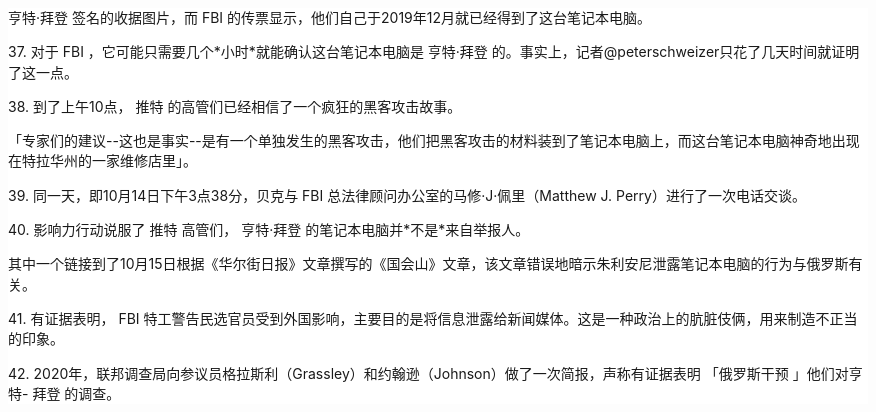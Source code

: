    亨特·拜登
  </ok>
  签名的收据图片，而
  <ok href="/term/1952">
   FBI
  </ok>
  的传票显示，他们自己于2019年12月就已经得到了这台笔记本电脑。
 </p>
 <p>
  37. 对于
  <ok href="/term/1952">
   FBI
  </ok>
  ，它可能只需要几个*小时*就能确认这台笔记本电脑是
  <ok href="/term/139445">
   亨特·拜登
  </ok>
  的。事实上，记者@peterschweizer只花了几天时间就证明了这一点。
 </p>
 <p>
  38. 到了上午10点，
  <ok href="/term/1190">
   推特
  </ok>
  的高管们已经相信了一个疯狂的黑客攻击故事。
 </p>
 <p>
  「专家们的建议--这也是事实--是有一个单独发生的黑客攻击，他们把黑客攻击的材料装到了笔记本电脑上，而这台笔记本电脑神奇地出现在特拉华州的一家维修店里」。
 </p>
 <p>
  39. 同一天，即10月14日下午3点38分，贝克与
  <ok href="/term/1952">
   FBI
  </ok>
  总法律顾问办公室的马修·J·佩里（Matthew J. Perry）进行了一次电话交谈。
 </p>
 <p>
  40. 影响力行动说服了
  <ok href="/term/1190">
   推特
  </ok>
  高管们，
  <ok href="/term/139445">
   亨特·拜登
  </ok>
  的笔记本电脑并*不是*来自举报人。
 </p>
 <p>
  其中一个链接到了10月15日根据《华尔街日报》文章撰写的《国会山》文章，该文章错误地暗示朱利安尼泄露笔记本电脑的行为与俄罗斯有关。
 </p>
 <p>
  41. 有证据表明，
  <ok href="/term/1952">
   FBI
  </ok>
  特工警告民选官员受到外国影响，主要目的是将信息泄露给新闻媒体。这是一种政治上的肮脏伎俩，用来制造不正当的印象。
 </p>
 <p>
  42. 2020年，联邦调查局向参议员格拉斯利（Grassley）和约翰逊（Johnson）做了一次简报，声称有证据表明 「俄罗斯干预 」他们对亨特-
  <ok href="/term/3365">
   拜登
  </ok>
  的调查。
 </p>